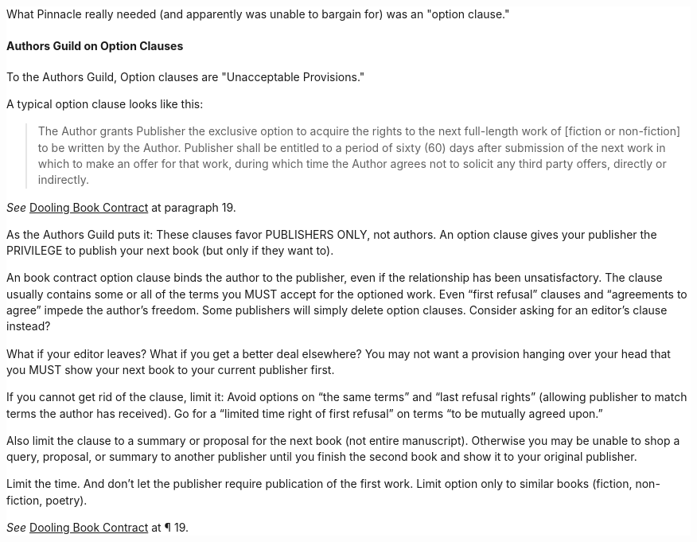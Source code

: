 What Pinnacle really needed (and apparently was unable to bargain for) was an "option clause."

#### Authors Guild on Option Clauses	

To the Authors Guild, Option clauses are "Unacceptable Provisions."

A typical option clause looks like this:

> The Author grants Publisher the exclusive option to acquire the rights to the next full-length work of [fiction or non-fiction] to be written by the Author. Publisher shall be entitled to a period of sixty (60) days after submission of the next work in which to make an offer for that work, during which time the Author agrees not to solicit any third party offers, directly or indirectly.

*See* [Dooling Book Contract](http://www.richarddooling.com/Entertainment/Rapture_Contract.pdf) at paragraph 19.

As the Authors Guild puts it: These clauses favor PUBLISHERS ONLY, not authors. An option clause gives your publisher the PRIVILEGE to publish your next book (but only if they want to).

An book contract option clause binds the author to the publisher, even if the relationship has been unsatisfactory. The clause usually contains some or all of the terms you MUST accept for the optioned work.  Even “first refusal” clauses and “agreements to agree” impede the author’s freedom.  Some publishers will simply delete option clauses. Consider asking for an editor’s clause instead?

What if your editor leaves? What if you get a better deal elsewhere? You may not want a provision hanging over your head that you MUST show your next book to your current publisher first. 

If you cannot get rid of the clause, limit it: Avoid options on “the same terms” and “last refusal rights” (allowing publisher to match terms the author has received). Go for a “limited time right of first refusal” on terms “to be mutually agreed upon.” 

Also limit the clause to a summary or proposal for the next book (not entire manuscript). Otherwise you may be unable to shop a query, proposal, or summary to another publisher until you finish the second book and show it to your original publisher. 

Limit the time. And don’t let the publisher require publication of the first work. Limit option only to similar books (fiction, non-fiction, poetry). 

*See* [Dooling Book Contract](http://www.richarddooling.com/Entertainment/Rapture_Contract.pdf) at &para; 19.


[model]:  https://www.authorsguild.org/member-benefits/legal-services/model-book-contract/
[improving]: http://www.authorsguild.org/services/legal-services/improving-your-book-contract/ "Authors Guild: Improving Your Book Contract"
[balkin]: http://www.amazon.com/Negotiations-Negotiating-Profitable-Contracts-Agreements-/dp/0898793602/inscape-20 "Richard Balkin, Contract Negotiations" 
[levine]: http://www.amazon.com/Negotiating-Book-Contract-Authors-Lawyers/dp/1559213833/inscape-20 "Mark L. Levine, Negotiating A Book Contract"
[guild]: https://www.authorsguild.org/member-benefits/legal-services/contract-reviews/ "Legal Services & Contract Review" 
[reviews]: http://www.authorsguild.org/member-benefits/legal-services/contract-reviews/ "The Authors Guild 3-Step Approach To Negotiating Contracts" 
[ag]: http://www.authorsguild.org
[pinnacle]: http://lawschool.westlaw.com/shared/westlawRedirect.aspx?task=find&cite=519+F.supp+118&appflag=67.12 "Pinnacle Books v. Harlequin"

